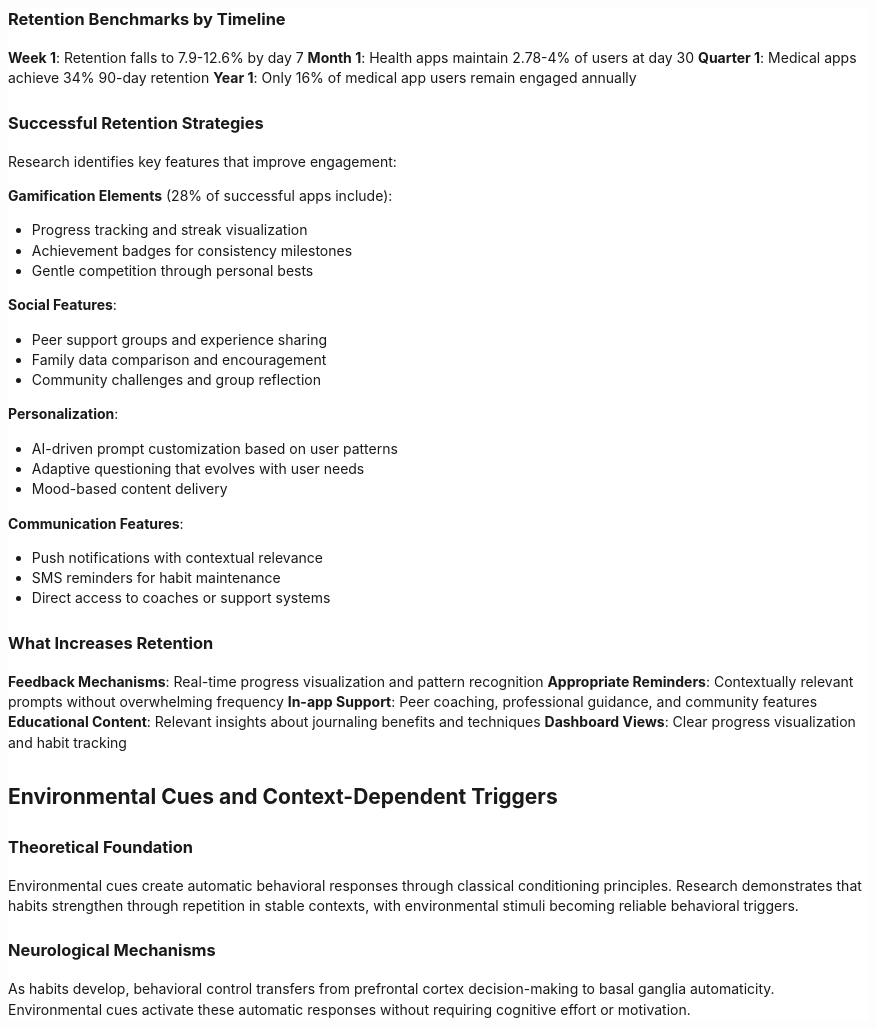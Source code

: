 ### Retention Benchmarks by Timeline

**Week 1**: Retention falls to 7.9-12.6% by day 7
**Month 1**: Health apps maintain 2.78-4% of users at day 30
**Quarter 1**: Medical apps achieve 34% 90-day retention
**Year 1**: Only 16% of medical app users remain engaged annually

### Successful Retention Strategies

Research identifies key features that improve engagement:

**Gamification Elements** (28% of successful apps include):
- Progress tracking and streak visualization
- Achievement badges for consistency milestones
- Gentle competition through personal bests

**Social Features**:
- Peer support groups and experience sharing
- Family data comparison and encouragement
- Community challenges and group reflection

**Personalization**:
- AI-driven prompt customization based on user patterns
- Adaptive questioning that evolves with user needs
- Mood-based content delivery

**Communication Features**:
- Push notifications with contextual relevance
- SMS reminders for habit maintenance
- Direct access to coaches or support systems

### What Increases Retention

**Feedback Mechanisms**: Real-time progress visualization and pattern recognition
**Appropriate Reminders**: Contextually relevant prompts without overwhelming frequency
**In-app Support**: Peer coaching, professional guidance, and community features
**Educational Content**: Relevant insights about journaling benefits and techniques
**Dashboard Views**: Clear progress visualization and habit tracking

## Environmental Cues and Context-Dependent Triggers

### Theoretical Foundation

Environmental cues create automatic behavioral responses through classical conditioning principles. Research demonstrates that habits strengthen through repetition in stable contexts, with environmental stimuli becoming reliable behavioral triggers.

### Neurological Mechanisms

As habits develop, behavioral control transfers from prefrontal cortex decision-making to basal ganglia automaticity. Environmental cues activate these automatic responses without requiring cognitive effort or motivation.
